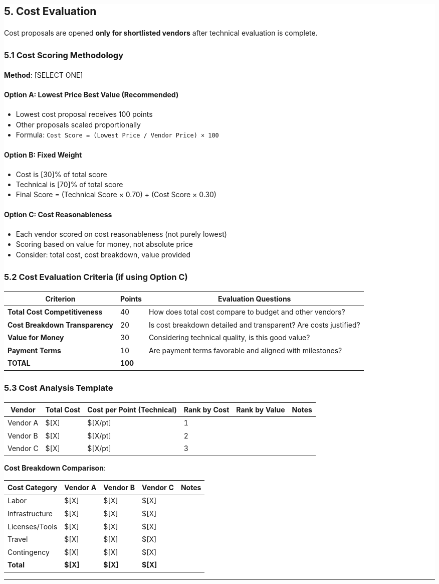 
## 5. Cost Evaluation

Cost proposals are opened **only for shortlisted vendors** after technical evaluation is complete.

### 5.1 Cost Scoring Methodology

**Method**: [SELECT ONE]

#### Option A: Lowest Price Best Value (Recommended)
- Lowest cost proposal receives 100 points
- Other proposals scaled proportionally
- Formula: `Cost Score = (Lowest Price / Vendor Price) × 100`

#### Option B: Fixed Weight
- Cost is [30]% of total score
- Technical is [70]% of total score
- Final Score = (Technical Score × 0.70) + (Cost Score × 0.30)

#### Option C: Cost Reasonableness
- Each vendor scored on cost reasonableness (not purely lowest)
- Scoring based on value for money, not absolute price
- Consider: total cost, cost breakdown, value provided

### 5.2 Cost Evaluation Criteria (if using Option C)

| Criterion | Points | Evaluation Questions |
|-----------|--------|---------------------|
| **Total Cost Competitiveness** | 40 | How does total cost compare to budget and other vendors? |
| **Cost Breakdown Transparency** | 20 | Is cost breakdown detailed and transparent? Are costs justified? |
| **Value for Money** | 30 | Considering technical quality, is this good value? |
| **Payment Terms** | 10 | Are payment terms favorable and aligned with milestones? |
| **TOTAL** | **100** | |

### 5.3 Cost Analysis Template

| Vendor | Total Cost | Cost per Point (Technical) | Rank by Cost | Rank by Value | Notes |
|--------|------------|---------------------------|--------------|---------------|-------|
| Vendor A | $[X] | $[X/pt] | 1 | | |
| Vendor B | $[X] | $[X/pt] | 2 | | |
| Vendor C | $[X] | $[X/pt] | 3 | | |

**Cost Breakdown Comparison**:

| Cost Category | Vendor A | Vendor B | Vendor C | Notes |
|---------------|----------|----------|----------|-------|
| Labor | $[X] | $[X] | $[X] | |
| Infrastructure | $[X] | $[X] | $[X] | |
| Licenses/Tools | $[X] | $[X] | $[X] | |
| Travel | $[X] | $[X] | $[X] | |
| Contingency | $[X] | $[X] | $[X] | |
| **Total** | **$[X]** | **$[X]** | **$[X]** | |

---